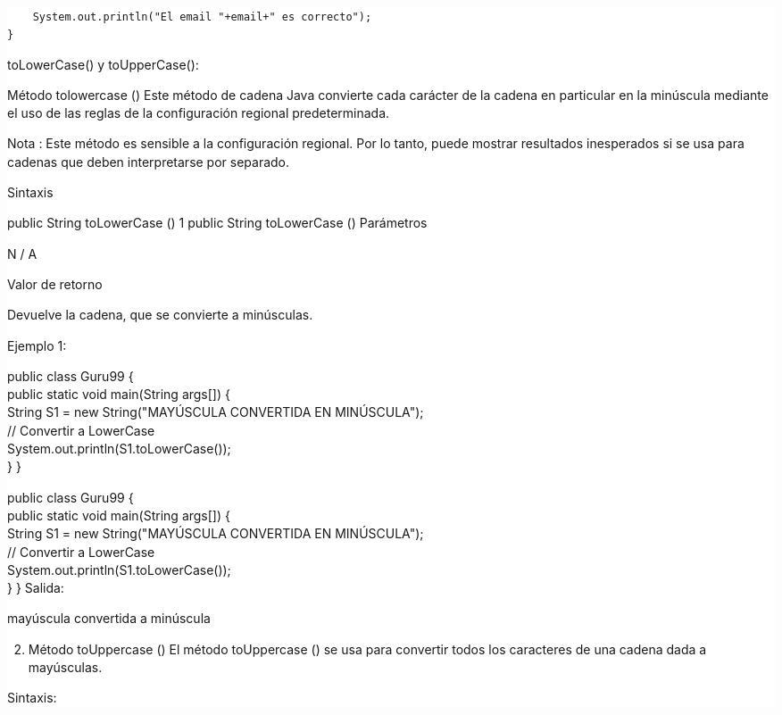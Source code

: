         System.out.println("El email "+email+" es correcto");
    }
    
    
    
    
    
    
 
 toLowerCase() y toUpperCase():
 
  Método tolowercase ()
Este método de cadena Java convierte cada carácter de la cadena en particular en la minúscula mediante el uso de las reglas de la configuración regional predeterminada.

Nota : Este método es sensible a la configuración regional. Por lo tanto, puede mostrar resultados inesperados si se usa para cadenas que deben interpretarse por separado.

Sintaxis

public String toLowerCase ()
1
public String toLowerCase ()
Parámetros

N / A

Valor de retorno

Devuelve la cadena, que se convierte a minúsculas.


Ejemplo 1:

public class Guru99 {   
public static void main(String args[]) {       
String S1 = new String("MAYÚSCULA CONVERTIDA EN MINÚSCULA");       
// Convertir a LowerCase     
System.out.println(S1.toLowerCase());    
}
}



public class Guru99 {   
    public static void main(String args[]) {       
        String S1 = new String("MAYÚSCULA CONVERTIDA EN MINÚSCULA");       
        // Convertir a LowerCase     
        System.out.println(S1.toLowerCase());    
    }
}
Salida:




mayúscula convertida a minúscula

2. Método toUppercase ()
El método toUppercase () se usa para convertir todos los caracteres de una cadena dada a mayúsculas.

Sintaxis:
